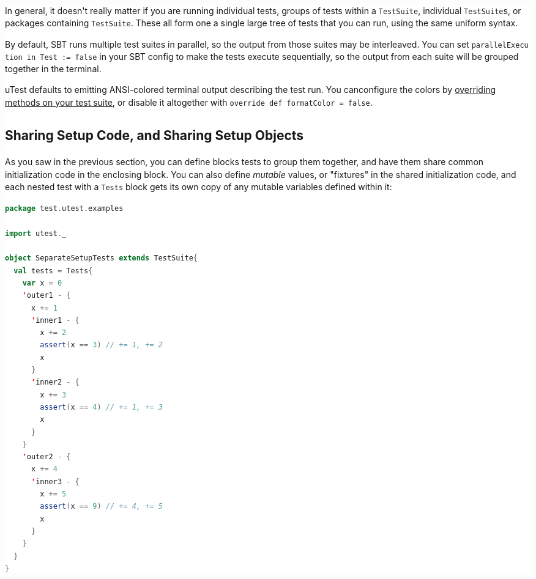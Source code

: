 In general, it doesn't really matter if you are running individual tests, groups
of tests within a `TestSuite`, individual `TestSuite`s, or packages containing
`TestSuite`. These all form one a single large tree of tests that you can run,
using the same uniform syntax.

By default, SBT runs multiple test suites in parallel, so the output from
those suites may be interleaved. You can set `parallelExecution in Test := false`
in your SBT config to make the tests execute sequentially, so the output from
each suite will be grouped together in the terminal.

uTest defaults to emitting ANSI-colored terminal output describing the test run.
You canconfigure the colors by
[overriding methods on your test suite](#output-formatting), or disable it
altogether with `override def formatColor = false`.

Sharing Setup Code, and Sharing Setup Objects
---------------------------------------------

As you saw in the previous section, you can define blocks tests to group them
together, and have them share common initialization code in the enclosing block.
You can also define *mutable* values, or "fixtures" in the shared initialization
code, and each nested test with a `Tests` block gets its own copy of any mutable
variables defined within it:

```scala
package test.utest.examples

import utest._

object SeparateSetupTests extends TestSuite{
  val tests = Tests{
    var x = 0
    'outer1 - {
      x += 1
      'inner1 - {
        x += 2
        assert(x == 3) // += 1, += 2
        x
      }
      'inner2 - {
        x += 3
        assert(x == 4) // += 1, += 3
        x
      }
    }
    'outer2 - {
      x += 4
      'inner3 - {
        x += 5
        assert(x == 9) // += 4, += 5
        x
      }
    }
  }
}
```

